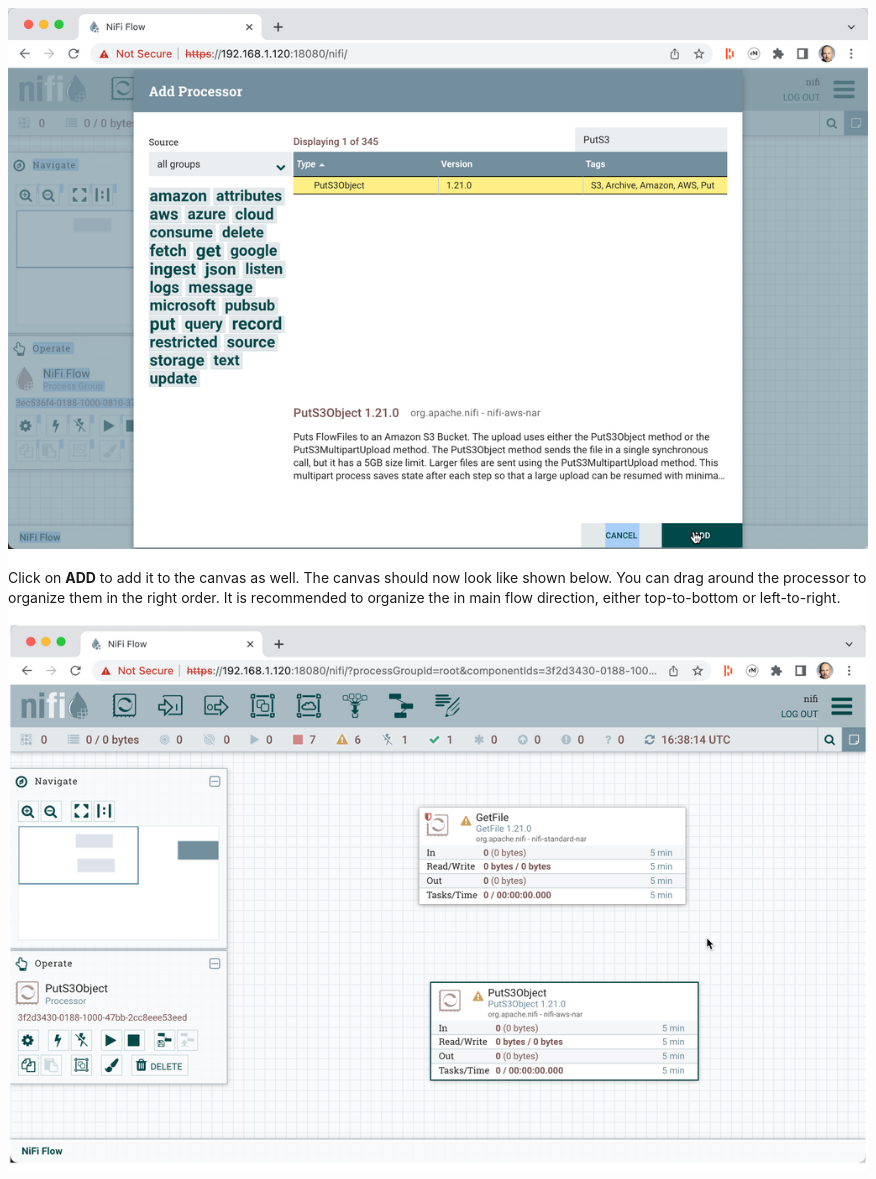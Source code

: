 ![Alt Image Text](./images/nifi-add-processor-search-puts3.png "Schema Registry UI")

Click on **ADD** to add it to the canvas as well. The canvas should now look like shown below. You can drag around the processor to organize them in the right order. It is recommended to organize the in main flow direction, either top-to-bottom or left-to-right. 

![Alt Image Text](./images/nifi-canvas-with-two-processor.png "Schema Registry UI")
